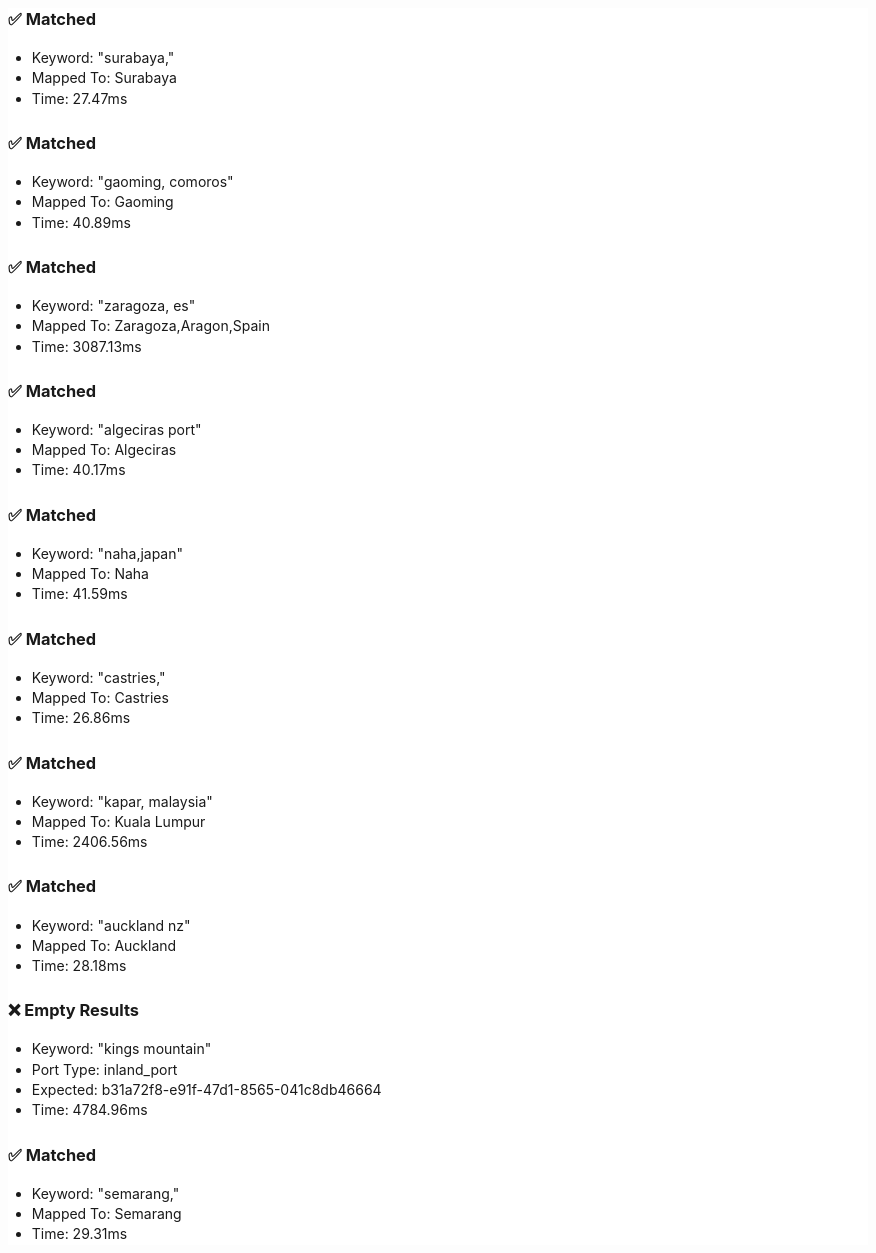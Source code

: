 ### ✅ Matched
- Keyword: "surabaya,"
- Mapped To: Surabaya
- Time: 27.47ms

### ✅ Matched
- Keyword: "gaoming, comoros"
- Mapped To: Gaoming
- Time: 40.89ms

### ✅ Matched
- Keyword: "zaragoza, es"
- Mapped To: Zaragoza,Aragon,Spain
- Time: 3087.13ms

### ✅ Matched
- Keyword: "algeciras port"
- Mapped To: Algeciras
- Time: 40.17ms

### ✅ Matched
- Keyword: "naha,japan"
- Mapped To: Naha
- Time: 41.59ms

### ✅ Matched
- Keyword: "castries,"
- Mapped To: Castries
- Time: 26.86ms

### ✅ Matched
- Keyword: "kapar, malaysia"
- Mapped To: Kuala Lumpur
- Time: 2406.56ms

### ✅ Matched
- Keyword: "auckland nz"
- Mapped To: Auckland
- Time: 28.18ms

### ❌ Empty Results
- Keyword: "kings mountain"
- Port Type: inland_port
- Expected: b31a72f8-e91f-47d1-8565-041c8db46664
- Time: 4784.96ms

### ✅ Matched
- Keyword: "semarang,"
- Mapped To: Semarang
- Time: 29.31ms
